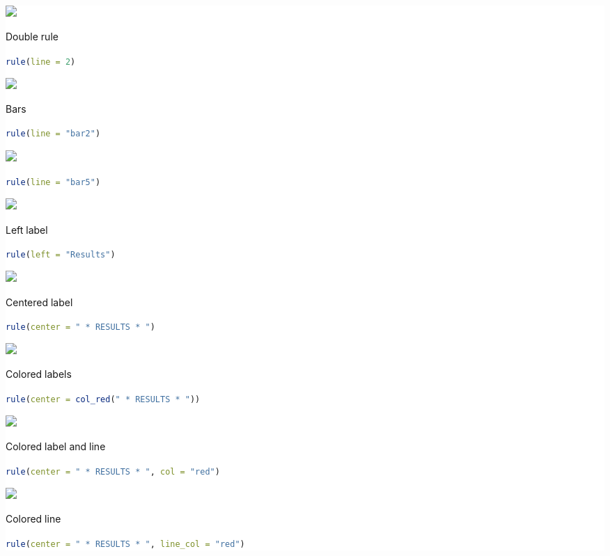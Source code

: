 ![](https://cdn.jsdelivr.net/gh/r-lib/cli@v1.1.0-pre/tools/figures/rule-1.png)

Double rule

``` r
rule(line = 2)
```

![](https://cdn.jsdelivr.net/gh/r-lib/cli@v1.1.0-pre/tools/figures/rule-double-1.png)

Bars

``` r
rule(line = "bar2")
```

![](https://cdn.jsdelivr.net/gh/r-lib/cli@v1.1.0-pre/tools/figures/rule-bars-1.png)

``` r
rule(line = "bar5")
```

![](https://cdn.jsdelivr.net/gh/r-lib/cli@v1.1.0-pre/tools/figures/rule-bars-2.png)

Left label

``` r
rule(left = "Results")
```

![](https://cdn.jsdelivr.net/gh/r-lib/cli@v1.1.0-pre/tools/figures/rule-left-1.png)

Centered label

``` r
rule(center = " * RESULTS * ")
```

![](https://cdn.jsdelivr.net/gh/r-lib/cli@v1.1.0-pre/tools/figures/rule-center-1.png)

Colored labels

``` r
rule(center = col_red(" * RESULTS * "))
```

![](https://cdn.jsdelivr.net/gh/r-lib/cli@v1.1.0-pre/tools/figures/rule-color-label-1.png)

Colored label and line

``` r
rule(center = " * RESULTS * ", col = "red")
```

![](https://cdn.jsdelivr.net/gh/r-lib/cli@v1.1.0-pre/tools/figures/rule-color-1.png)

Colored line

``` r
rule(center = " * RESULTS * ", line_col = "red")
```
